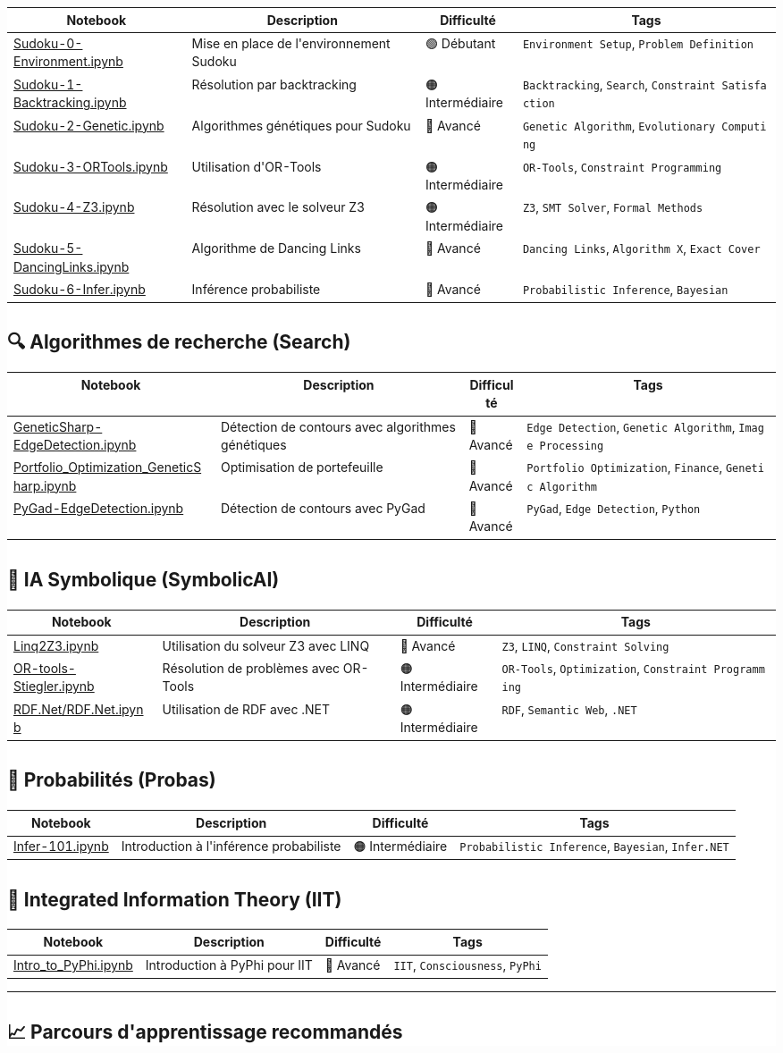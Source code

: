 | Notebook | Description | Difficulté | Tags |
|----------|-------------|------------|------|
| [Sudoku-0-Environment.ipynb](MyIA.AI.Notebooks/Sudoku/Sudoku-0-Environment.ipynb) | Mise en place de l'environnement Sudoku | 🟢 Débutant | `Environment Setup`, `Problem Definition` |
| [Sudoku-1-Backtracking.ipynb](MyIA.AI.Notebooks/Sudoku/Sudoku-1-Backtracking.ipynb) | Résolution par backtracking | 🟠 Intermédiaire | `Backtracking`, `Search`, `Constraint Satisfaction` |
| [Sudoku-2-Genetic.ipynb](MyIA.AI.Notebooks/Sudoku/Sudoku-2-Genetic.ipynb) | Algorithmes génétiques pour Sudoku | 🔴 Avancé | `Genetic Algorithm`, `Evolutionary Computing` |
| [Sudoku-3-ORTools.ipynb](MyIA.AI.Notebooks/Sudoku/Sudoku-3-ORTools.ipynb) | Utilisation d'OR-Tools | 🟠 Intermédiaire | `OR-Tools`, `Constraint Programming` |
| [Sudoku-4-Z3.ipynb](MyIA.AI.Notebooks/Sudoku/Sudoku-4-Z3.ipynb) | Résolution avec le solveur Z3 | 🟠 Intermédiaire | `Z3`, `SMT Solver`, `Formal Methods` |
| [Sudoku-5-DancingLinks.ipynb](MyIA.AI.Notebooks/Sudoku/Sudoku-5-DancingLinks.ipynb) | Algorithme de Dancing Links | 🔴 Avancé | `Dancing Links`, `Algorithm X`, `Exact Cover` |
| [Sudoku-6-Infer.ipynb](MyIA.AI.Notebooks/Sudoku/Sudoku-6-Infer.ipynb) | Inférence probabiliste | 🔴 Avancé | `Probabilistic Inference`, `Bayesian` |

## 🔍 Algorithmes de recherche (Search)

| Notebook | Description | Difficulté | Tags |
|----------|-------------|------------|------|
| [GeneticSharp-EdgeDetection.ipynb](MyIA.AI.Notebooks/Search/GeneticSharp-EdgeDetection.ipynb) | Détection de contours avec algorithmes génétiques | 🔴 Avancé | `Edge Detection`, `Genetic Algorithm`, `Image Processing` |
| [Portfolio_Optimization_GeneticSharp.ipynb](MyIA.AI.Notebooks/Search/Portfolio_Optimization_GeneticSharp.ipynb) | Optimisation de portefeuille | 🔴 Avancé | `Portfolio Optimization`, `Finance`, `Genetic Algorithm` |
| [PyGad-EdgeDetection.ipynb](MyIA.AI.Notebooks/Search/PyGad-EdgeDetection.ipynb) | Détection de contours avec PyGad | 🔴 Avancé | `PyGad`, `Edge Detection`, `Python` |

## 🧠 IA Symbolique (SymbolicAI)

| Notebook | Description | Difficulté | Tags |
|----------|-------------|------------|------|
| [Linq2Z3.ipynb](MyIA.AI.Notebooks/SymbolicAI/Linq2Z3.ipynb) | Utilisation du solveur Z3 avec LINQ | 🔴 Avancé | `Z3`, `LINQ`, `Constraint Solving` |
| [OR-tools-Stiegler.ipynb](MyIA.AI.Notebooks/SymbolicAI/OR-tools-Stiegler.ipynb) | Résolution de problèmes avec OR-Tools | 🟠 Intermédiaire | `OR-Tools`, `Optimization`, `Constraint Programming` |
| [RDF.Net/RDF.Net.ipynb](MyIA.AI.Notebooks/SymbolicAI/RDF.Net/RDF.Net.ipynb) | Utilisation de RDF avec .NET | 🟠 Intermédiaire | `RDF`, `Semantic Web`, `.NET` |

## 🔢 Probabilités (Probas)

| Notebook | Description | Difficulté | Tags |
|----------|-------------|------------|------|
| [Infer-101.ipynb](MyIA.AI.Notebooks/Probas/Infer-101.ipynb) | Introduction à l'inférence probabiliste | 🟠 Intermédiaire | `Probabilistic Inference`, `Bayesian`, `Infer.NET` |

## 🧪 Integrated Information Theory (IIT)

| Notebook | Description | Difficulté | Tags |
|----------|-------------|------------|------|
| [Intro_to_PyPhi.ipynb](MyIA.AI.Notebooks/IIT/Intro_to_PyPhi.ipynb) | Introduction à PyPhi pour IIT | 🔴 Avancé | `IIT`, `Consciousness`, `PyPhi` |

---

## 📈 Parcours d'apprentissage recommandés
